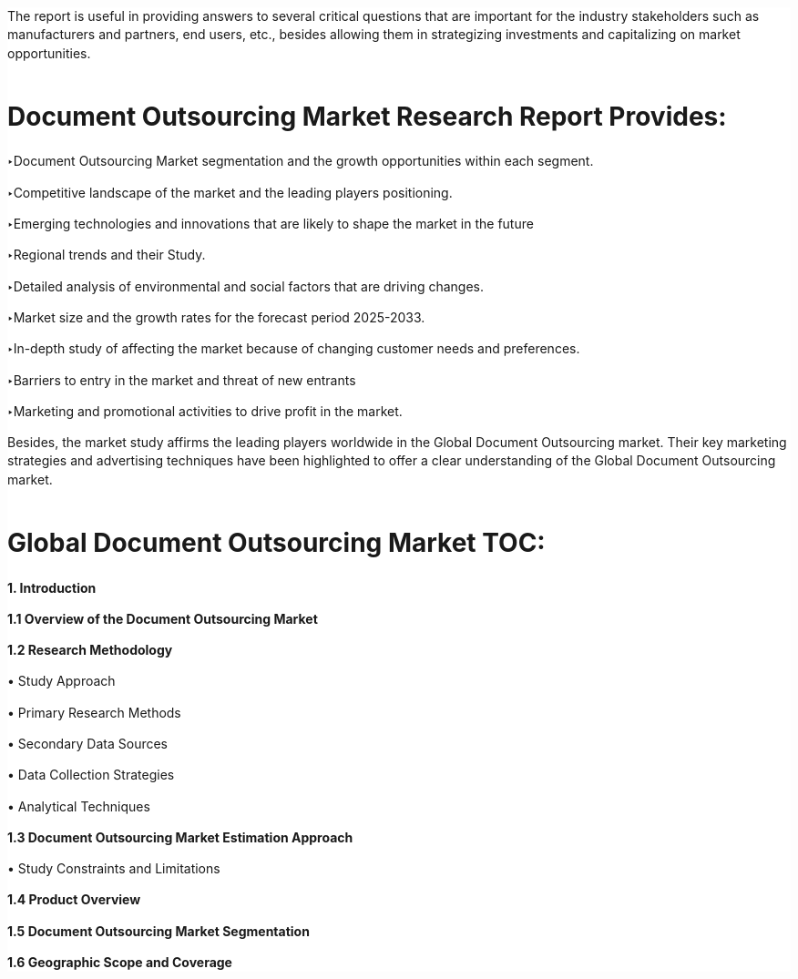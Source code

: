 The report is useful in providing answers to several critical questions that are important for the industry stakeholders such as manufacturers and partners, end users, etc., besides allowing them in strategizing investments and capitalizing on market opportunities.

# <strong>Document Outsourcing Market Research Report Provides:</strong>

<strong>‣</strong>Document Outsourcing Market segmentation and the growth opportunities within each segment.

<strong>‣</strong>Competitive landscape of the market and the leading players positioning.

<strong>‣</strong>Emerging technologies and innovations that are likely to shape the market in the future

<strong>‣</strong>Regional trends and their Study.

<strong>‣</strong>Detailed analysis of environmental and social factors that are driving changes.

<strong>‣</strong>Market size and the growth rates for the forecast period 2025-2033.

<strong>‣</strong>In-depth study of affecting the market because of changing customer needs and preferences.

<strong>‣</strong>Barriers to entry in the market and threat of new entrants

<strong>‣</strong>Marketing and promotional activities to drive profit in the market.

Besides, the market study affirms the leading players worldwide in the Global Document Outsourcing market. Their key marketing strategies and advertising techniques have been highlighted to offer a clear understanding of the Global Document Outsourcing market.

# <strong>Global Document Outsourcing Market TOC:</strong>

<strong>1. Introduction</strong>

<strong>1.1 Overview of the Document Outsourcing Market</strong>

<strong>1.2 Research Methodology</strong>

• Study Approach

• Primary Research Methods

• Secondary Data Sources

• Data Collection Strategies

• Analytical Techniques

<strong>1.3 Document Outsourcing Market Estimation Approach</strong>

• Study Constraints and Limitations

<strong>1.4 Product Overview</strong>

<strong>1.5 Document Outsourcing Market Segmentation</strong>

<strong>1.6 Geographic Scope and Coverage</strong>
